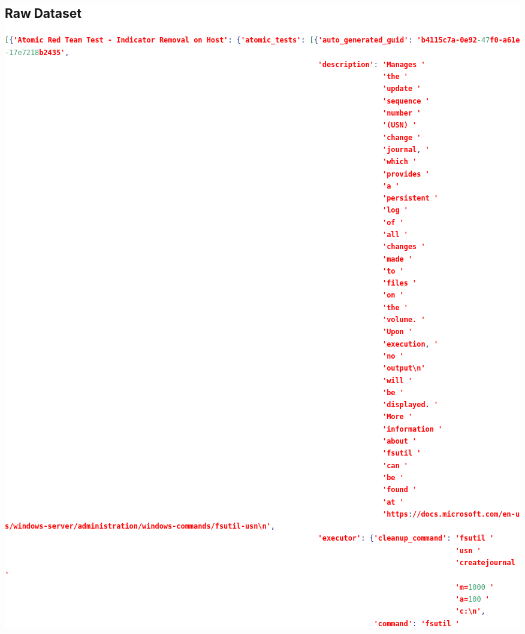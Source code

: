 ## Raw Dataset

```json
[{'Atomic Red Team Test - Indicator Removal on Host': {'atomic_tests': [{'auto_generated_guid': 'b4115c7a-0e92-47f0-a61e-17e7218b2435',
                                                                         'description': 'Manages '
                                                                                        'the '
                                                                                        'update '
                                                                                        'sequence '
                                                                                        'number '
                                                                                        '(USN) '
                                                                                        'change '
                                                                                        'journal, '
                                                                                        'which '
                                                                                        'provides '
                                                                                        'a '
                                                                                        'persistent '
                                                                                        'log '
                                                                                        'of '
                                                                                        'all '
                                                                                        'changes '
                                                                                        'made '
                                                                                        'to '
                                                                                        'files '
                                                                                        'on '
                                                                                        'the '
                                                                                        'volume. '
                                                                                        'Upon '
                                                                                        'execution, '
                                                                                        'no '
                                                                                        'output\n'
                                                                                        'will '
                                                                                        'be '
                                                                                        'displayed. '
                                                                                        'More '
                                                                                        'information '
                                                                                        'about '
                                                                                        'fsutil '
                                                                                        'can '
                                                                                        'be '
                                                                                        'found '
                                                                                        'at '
                                                                                        'https://docs.microsoft.com/en-us/windows-server/administration/windows-commands/fsutil-usn\n',
                                                                         'executor': {'cleanup_command': 'fsutil '
                                                                                                         'usn '
                                                                                                         'createjournal '
                                                                                                         'm=1000 '
                                                                                                         'a=100 '
                                                                                                         'c:\n',
                                                                                      'command': 'fsutil '
```